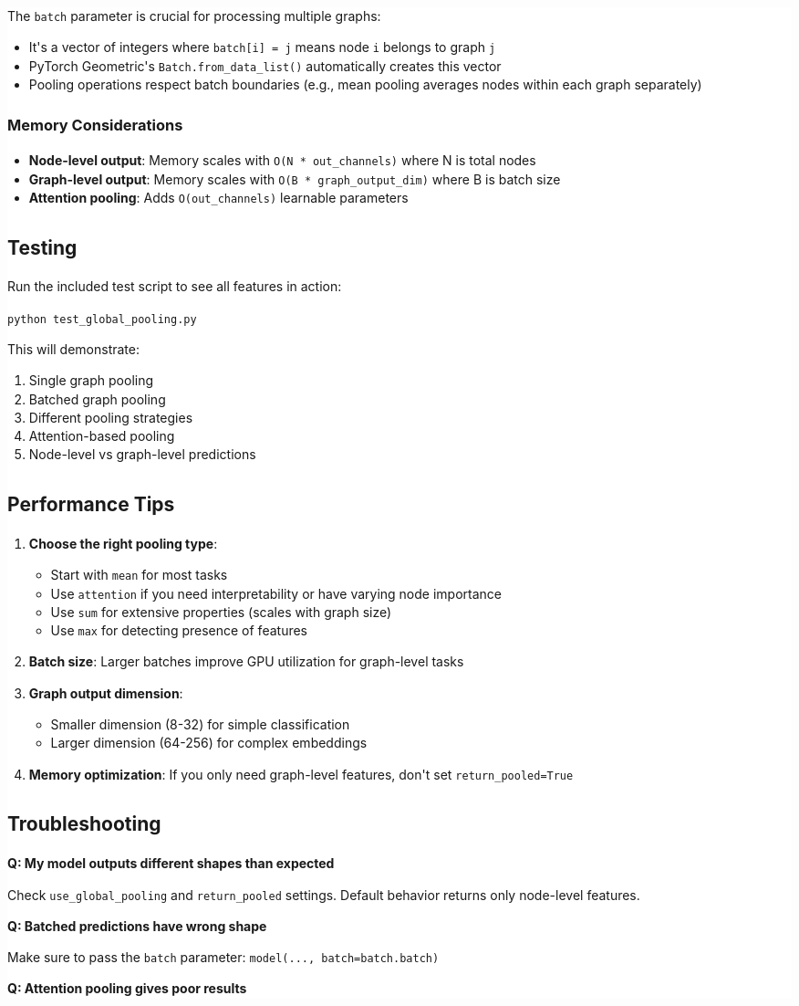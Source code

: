 The `batch` parameter is crucial for processing multiple graphs:
- It's a vector of integers where `batch[i] = j` means node `i` belongs to graph `j`
- PyTorch Geometric's `Batch.from_data_list()` automatically creates this vector
- Pooling operations respect batch boundaries (e.g., mean pooling averages nodes within each graph separately)

### Memory Considerations

- **Node-level output**: Memory scales with `O(N * out_channels)` where N is total nodes
- **Graph-level output**: Memory scales with `O(B * graph_output_dim)` where B is batch size
- **Attention pooling**: Adds `O(out_channels)` learnable parameters

## Testing

Run the included test script to see all features in action:

```bash
python test_global_pooling.py
```

This will demonstrate:
1. Single graph pooling
2. Batched graph pooling
3. Different pooling strategies
4. Attention-based pooling
5. Node-level vs graph-level predictions

## Performance Tips

1. **Choose the right pooling type**:
   - Start with `mean` for most tasks
   - Use `attention` if you need interpretability or have varying node importance
   - Use `sum` for extensive properties (scales with graph size)
   - Use `max` for detecting presence of features

2. **Batch size**: Larger batches improve GPU utilization for graph-level tasks

3. **Graph output dimension**: 
   - Smaller dimension (8-32) for simple classification
   - Larger dimension (64-256) for complex embeddings

4. **Memory optimization**: If you only need graph-level features, don't set `return_pooled=True`

## Troubleshooting

**Q: My model outputs different shapes than expected**

Check `use_global_pooling` and `return_pooled` settings. Default behavior returns only node-level features.

**Q: Batched predictions have wrong shape**

Make sure to pass the `batch` parameter: `model(..., batch=batch.batch)`

**Q: Attention pooling gives poor results**
